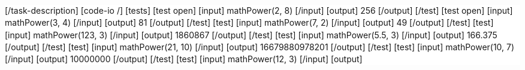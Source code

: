 [/task-description]
[code-io /]
[tests]
[test open]
[input]
mathPower(2, 8)
[/input]
[output]
256
[/output]
[/test]
[test open]
[input]
mathPower(3, 4)
[/input]
[output]
81
[/output]
[/test]
[test]
[input]
mathPower(7, 2)
[/input]
[output]
49
[/output]
[/test]
[test]
[input]
mathPower(123, 3)
[/input]
[output]
1860867
[/output]
[/test]
[test]
[input]
mathPower(5.5, 3)
[/input]
[output]
166.375
[/output]
[/test]
[test]
[input]
mathPower(21, 10)
[/input]
[output]
16679880978201
[/output]
[/test]
[test]
[input]
mathPower(10, 7)
[/input]
[output]
10000000
[/output]
[/test]
[test]
[input]
mathPower(12, 3)
[/input]
[output]